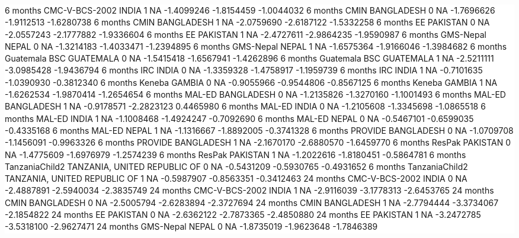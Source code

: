 6 months    CMC-V-BCS-2002   INDIA                          1                    NA                -1.4099246   -1.8154459   -1.0044032
6 months    CMIN             BANGLADESH                     0                    NA                -1.7696626   -1.9112513   -1.6280738
6 months    CMIN             BANGLADESH                     1                    NA                -2.0759690   -2.6187122   -1.5332258
6 months    EE               PAKISTAN                       0                    NA                -2.0557243   -2.1777882   -1.9336604
6 months    EE               PAKISTAN                       1                    NA                -2.4727611   -2.9864235   -1.9590987
6 months    GMS-Nepal        NEPAL                          0                    NA                -1.3214183   -1.4033471   -1.2394895
6 months    GMS-Nepal        NEPAL                          1                    NA                -1.6575364   -1.9166046   -1.3984682
6 months    Guatemala BSC    GUATEMALA                      0                    NA                -1.5415418   -1.6567941   -1.4262896
6 months    Guatemala BSC    GUATEMALA                      1                    NA                -2.5211111   -3.0985428   -1.9436794
6 months    IRC              INDIA                          0                    NA                -1.3359328   -1.4758917   -1.1959739
6 months    IRC              INDIA                          1                    NA                -0.7101635   -1.0390930   -0.3812340
6 months    Keneba           GAMBIA                         0                    NA                -0.9055966   -0.9544806   -0.8567125
6 months    Keneba           GAMBIA                         1                    NA                -1.6262534   -1.9870414   -1.2654654
6 months    MAL-ED           BANGLADESH                     0                    NA                -1.2135826   -1.3270160   -1.1001493
6 months    MAL-ED           BANGLADESH                     1                    NA                -0.9178571   -2.2823123    0.4465980
6 months    MAL-ED           INDIA                          0                    NA                -1.2105608   -1.3345698   -1.0865518
6 months    MAL-ED           INDIA                          1                    NA                -1.1008468   -1.4924247   -0.7092690
6 months    MAL-ED           NEPAL                          0                    NA                -0.5467101   -0.6599035   -0.4335168
6 months    MAL-ED           NEPAL                          1                    NA                -1.1316667   -1.8892005   -0.3741328
6 months    PROVIDE          BANGLADESH                     0                    NA                -1.0709708   -1.1456091   -0.9963326
6 months    PROVIDE          BANGLADESH                     1                    NA                -2.1670170   -2.6880570   -1.6459770
6 months    ResPak           PAKISTAN                       0                    NA                -1.4775609   -1.6976979   -1.2574239
6 months    ResPak           PAKISTAN                       1                    NA                -1.2022616   -1.8180451   -0.5864781
6 months    TanzaniaChild2   TANZANIA, UNITED REPUBLIC OF   0                    NA                -0.5431209   -0.5930765   -0.4931652
6 months    TanzaniaChild2   TANZANIA, UNITED REPUBLIC OF   1                    NA                -0.5987907   -0.8563351   -0.3412463
24 months   CMC-V-BCS-2002   INDIA                          0                    NA                -2.4887891   -2.5940034   -2.3835749
24 months   CMC-V-BCS-2002   INDIA                          1                    NA                -2.9116039   -3.1778313   -2.6453765
24 months   CMIN             BANGLADESH                     0                    NA                -2.5005794   -2.6283894   -2.3727694
24 months   CMIN             BANGLADESH                     1                    NA                -2.7794444   -3.3734067   -2.1854822
24 months   EE               PAKISTAN                       0                    NA                -2.6362122   -2.7873365   -2.4850880
24 months   EE               PAKISTAN                       1                    NA                -3.2472785   -3.5318100   -2.9627471
24 months   GMS-Nepal        NEPAL                          0                    NA                -1.8735019   -1.9623648   -1.7846389